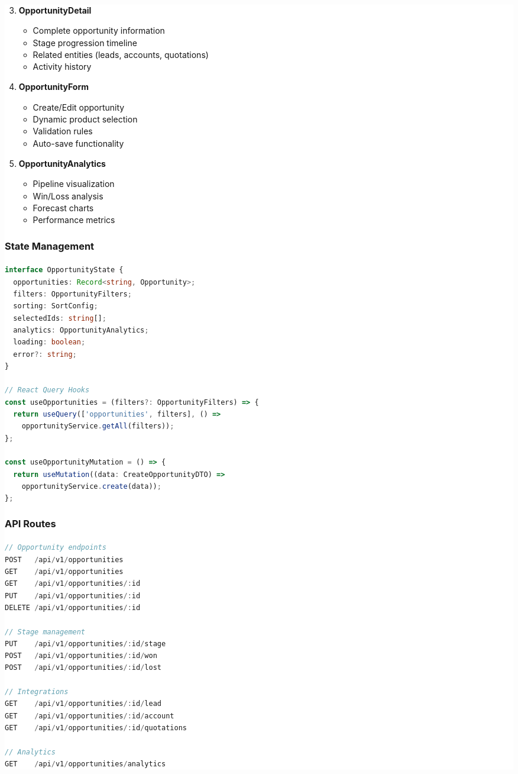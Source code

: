 3. **OpportunityDetail**
   - Complete opportunity information
   - Stage progression timeline
   - Related entities (leads, accounts, quotations)
   - Activity history

4. **OpportunityForm**
   - Create/Edit opportunity
   - Dynamic product selection
   - Validation rules
   - Auto-save functionality

5. **OpportunityAnalytics**
   - Pipeline visualization
   - Win/Loss analysis
   - Forecast charts
   - Performance metrics

### State Management

```typescript
interface OpportunityState {
  opportunities: Record<string, Opportunity>;
  filters: OpportunityFilters;
  sorting: SortConfig;
  selectedIds: string[];
  analytics: OpportunityAnalytics;
  loading: boolean;
  error?: string;
}

// React Query Hooks
const useOpportunities = (filters?: OpportunityFilters) => {
  return useQuery(['opportunities', filters], () => 
    opportunityService.getAll(filters));
};

const useOpportunityMutation = () => {
  return useMutation((data: CreateOpportunityDTO) => 
    opportunityService.create(data));
};
```

### API Routes

```typescript
// Opportunity endpoints
POST   /api/v1/opportunities
GET    /api/v1/opportunities
GET    /api/v1/opportunities/:id
PUT    /api/v1/opportunities/:id
DELETE /api/v1/opportunities/:id

// Stage management
PUT    /api/v1/opportunities/:id/stage
POST   /api/v1/opportunities/:id/won
POST   /api/v1/opportunities/:id/lost

// Integrations
GET    /api/v1/opportunities/:id/lead
GET    /api/v1/opportunities/:id/account
GET    /api/v1/opportunities/:id/quotations

// Analytics
GET    /api/v1/opportunities/analytics
```